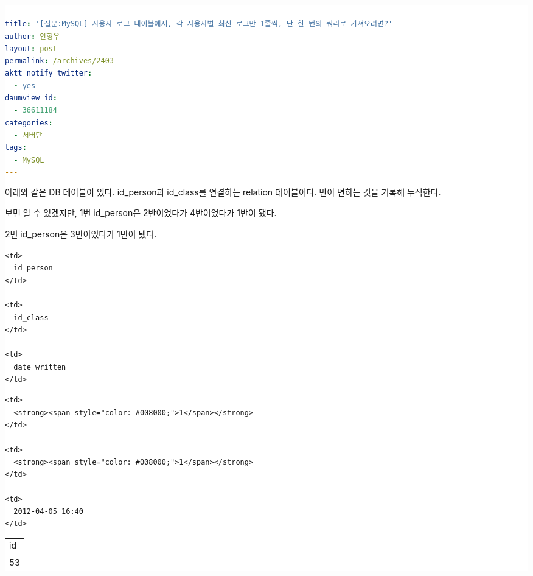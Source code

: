 ```yaml
---
title: '[질문:MySQL] 사용자 로그 테이블에서, 각 사용자별 최신 로그만 1줄씩, 단 한 번의 쿼리로 가져오려면?'
author: 안형우
layout: post
permalink: /archives/2403
aktt_notify_twitter:
  - yes
daumview_id:
  - 36611184
categories:
  - 서버단
tags:
  - MySQL
---
```

아래와 같은 DB 테이블이 있다. id\_person과 id\_class를 연결하는 relation 테이블이다. 반이 변하는 것을 기록해 누적한다.

보면 알 수 있겠지만, 1번 id_person은 2반이었다가 4반이었다가 1반이 됐다.

2번 id_person은 3반이었다가 1반이 됐다.

<table width="360" border="0" cellspacing="0" cellpadding="0">
  <tr>
    <td height="22">
      id
    </td>
    
    <td>
      id_person
    </td>
    
    <td>
      id_class
    </td>
    
    <td>
      date_written
    </td>
  </tr>
  
  <tr>
    <td>
      53
    </td>
    
    <td>
      <strong><span style="color: #008000;">1</span></strong>
    </td>
    
    <td>
      <strong><span style="color: #008000;">1</span></strong>
    </td>
    
    <td>
      2012-04-05 16:40
    </td>
  </tr>
  

 [1]: http://phpschool.com/link/qna_db/186559
 [2]: http://www.phpschool.com/gnuboard4/bbs/board.php?bo_table=qna_db&wr_id=186559#c_186560